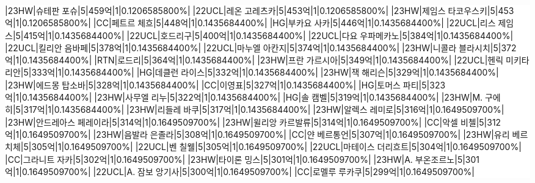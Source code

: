 |23HW|슈테판 포슈|5|459억|1|0.1206585800%|
|22UCL|레온 고레츠카|5|453억|1|0.1206585800%|
|23HW|제임스 타코우스키|5|453억|1|0.1206585800%|
|CC|페트르 체흐|5|448억|1|0.1435684400%|
|HG|부카요 사카|5|446억|1|0.1435684400%|
|22UCL|리스 제임스|5|415억|1|0.1435684400%|
|22UCL|호드리구|5|400억|1|0.1435684400%|
|22UCL|다요 우파메카노|5|384억|1|0.1435684400%|
|22UCL|킬리안 음바페|5|378억|1|0.1435684400%|
|22UCL|마누엘 아칸지|5|374억|1|0.1435684400%|
|23HW|니콜라 블라시치|5|372억|1|0.1435684400%|
|RTN|로드리|5|364억|1|0.1435684400%|
|23HW|프란 가르시아|5|349억|1|0.1435684400%|
|22UCL|헨릭 미키타리안|5|333억|1|0.1435684400%|
|HG|데클런 라이스|5|332억|1|0.1435684400%|
|23HW|잭 해리슨|5|329억|1|0.1435684400%|
|23HW|에드몽 탑소바|5|328억|1|0.1435684400%|
|CC|이영표|5|327억|1|0.1435684400%|
|HG|토머스 파티|5|323억|1|0.1435684400%|
|23HW|사무엘 리누|5|322억|1|0.1435684400%|
|HG|솔 캠벨|5|319억|1|0.1435684400%|
|23HW|M. 구에히|5|317억|1|0.1435684400%|
|23HW|리들레 바쿠|5|317억|1|0.1435684400%|
|23HW|알렉스 레미로|5|316억|1|0.1649509700%|
|23HW|안드레아스 페레이라|5|314억|1|0.1649509700%|
|23HW|윌리앙 카르발류|5|314억|1|0.1649509700%|
|CC|악셀 비첼|5|312억|1|0.1649509700%|
|23HW|음발라 은졸라|5|308억|1|0.1649509700%|
|CC|얀 베르통언|5|307억|1|0.1649509700%|
|23HW|유리 베르치체|5|305억|1|0.1649509700%|
|22UCL|벤 칠웰|5|305억|1|0.1649509700%|
|22UCL|마테이스 더리흐트|5|304억|1|0.1649509700%|
|CC|그라니트 자카|5|302억|1|0.1649509700%|
|23HW|타이론 밍스|5|301억|1|0.1649509700%|
|23HW|A. 부온조르노|5|301억|1|0.1649509700%|
|22UCL|A. 잠보 앙기사|5|300억|1|0.1649509700%|
|CC|로멜루 루카쿠|5|299억|1|0.1649509700%|